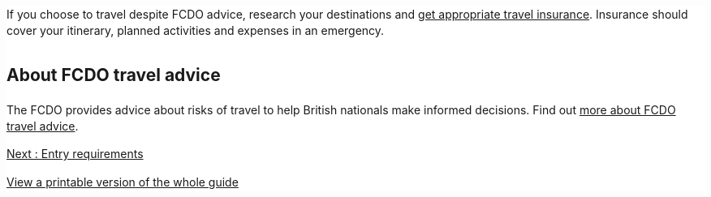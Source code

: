 If you choose to travel despite FCDO advice, research your destinations and [get appropriate travel insurance](https://www.gov.uk/guidance/foreign-travel-insurance). Insurance should cover your itinerary, planned activities and expenses in an emergency.

## About FCDO travel advice

The FCDO provides advice about risks of travel to help British nationals make informed decisions. Find out [more about FCDO travel advice](https://www.gov.uk/guidance/about-foreign-commonwealth-development-office-travel-advice).

[Next
:
Entry requirements](/foreign-travel-advice/ukraine/entry-requirements)

[View a printable version of the whole guide](/foreign-travel-advice/ukraine/print)